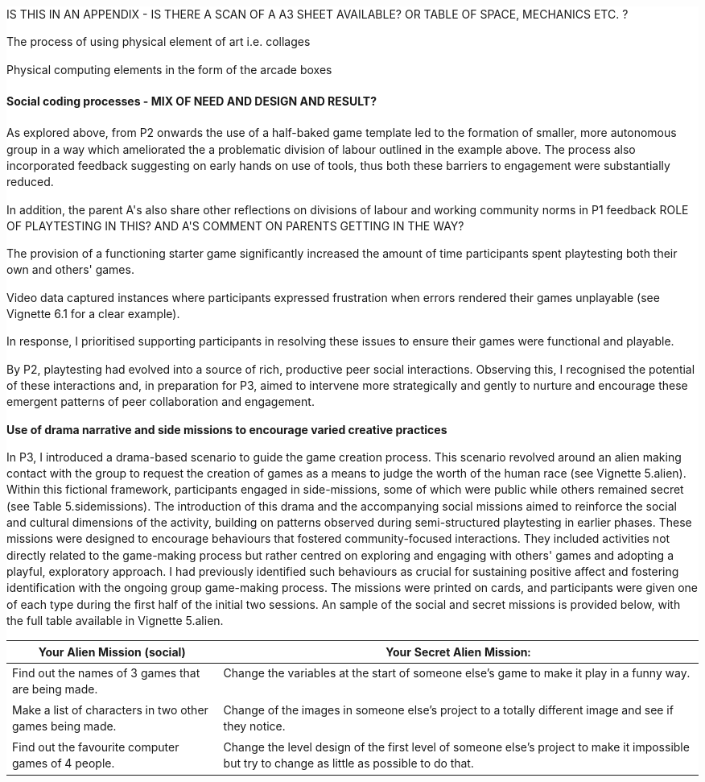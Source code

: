 IS THIS IN AN APPENDIX - IS THERE A SCAN OF A A3 SHEET AVAILABLE?
OR TABLE OF SPACE, MECHANICS ETC. ?

The process of using physical element of art i.e. collages

Physical computing elements in the form of the arcade boxes


#### Social coding processes - MIX OF NEED AND DESIGN AND RESULT?

As explored above, from P2 onwards the use of a half-baked game template  led to the formation of smaller, more autonomous group in a way which ameliorated the a problematic division of labour outlined in the example above. The process also incorporated feedback suggesting on early hands on use of tools, thus both these barriers to engagement were substantially reduced.

In addition, the parent A's also share other reflections on divisions of labour and working community norms in P1 feedback
ROLE OF PLAYTESTING IN THIS? AND A'S COMMENT ON PARENTS GETTING IN THE WAY?




The provision of a functioning starter game significantly increased the amount of time participants spent playtesting both their own and others' games.

Video data captured instances where participants expressed frustration when errors rendered their games unplayable (see Vignette 6.1 for a clear example).

In response, I prioritised supporting participants in resolving these issues to ensure their games were functional and playable.

By P2, playtesting had evolved into a source of rich, productive peer social interactions. Observing this, I recognised the potential of these interactions and, in preparation for P3, aimed to intervene more strategically and gently to nurture and encourage these emergent patterns of peer collaboration and engagement.

**Use of drama narrative and side missions to encourage varied creative practices**

In P3, I introduced a drama-based scenario to guide the game creation process. This scenario revolved around an alien making contact with the group to request the creation of games as a means to judge the worth of the human race (see Vignette 5.alien). Within this fictional framework, participants engaged in side-missions, some of which were public while others remained secret (see Table 5.sidemissions). The introduction of this drama and the accompanying social missions aimed to reinforce the social and cultural dimensions of the activity, building on patterns observed during semi-structured playtesting in earlier phases. These missions were designed to encourage behaviours that fostered community-focused interactions. They included activities not directly related to the game-making process but rather centred on exploring and engaging with others' games and adopting a playful, exploratory approach. I had previously identified such behaviours as crucial for sustaining positive affect and fostering identification with the ongoing group game-making process.  The missions were printed on cards, and participants were given one of each type during the first half of the initial two sessions. An sample of the social and secret missions is provided below, with the full table available in Vignette 5.alien.

| Your Alien Mission (social)          | Your Secret Alien Mission:              
|----------------|----------------|
| Find out the names of 3 games that are being made.  | Change the variables at the start of someone else’s game to make it play in a funny way.    |
| Make a list of characters in two other games being made.   | Change of the images in someone else’s project to a totally different image and see if they notice.    |
| Find out the favourite computer games of 4 people.   | Change the level design of the first level of someone else’s project to make it impossible but try to change as little as possible to do that.   |
